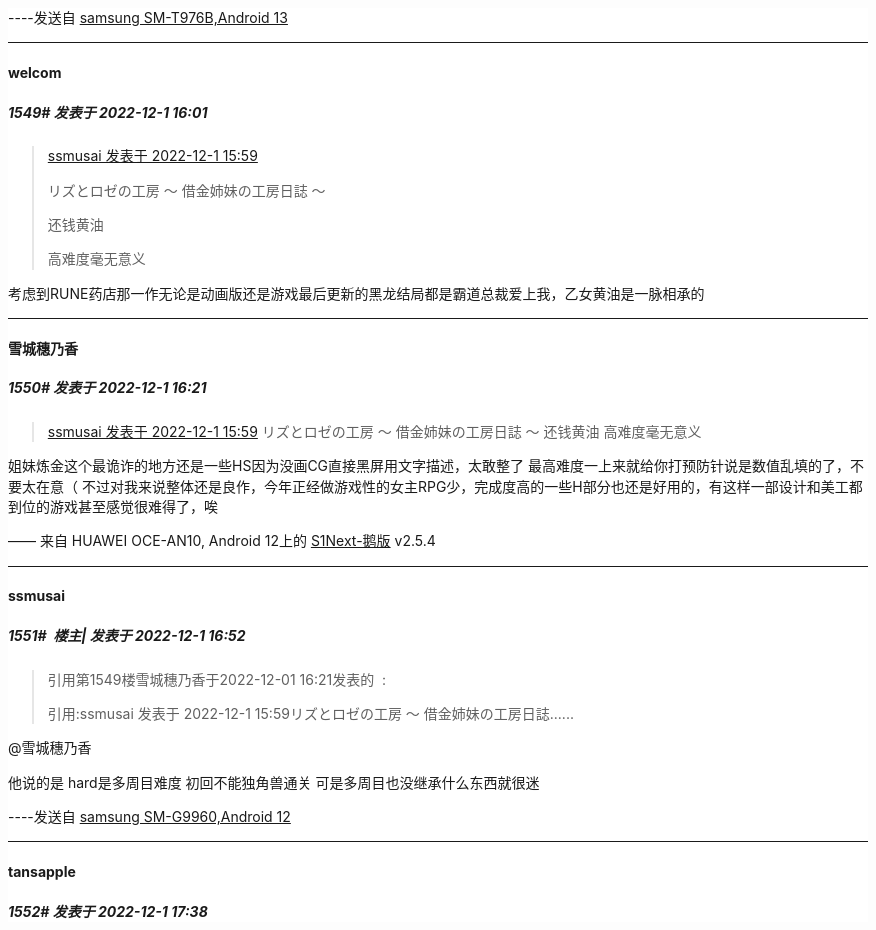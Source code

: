 ----发送自 [samsung SM-T976B,Android 13](http://stage1.5j4m.com/?1.37)



*****

####  welcom  
##### 1549#       发表于 2022-12-1 16:01

<blockquote><a href="httphttps://bbs.saraba1st.com/2b/forum.php?mod=redirect&amp;goto=findpost&amp;pid=58707846&amp;ptid=2045114" target="_blank">ssmusai 发表于 2022-12-1 15:59</a>

リズとロゼの工房 ～ 借金姉妹の工房日誌 ～

还钱黄油

高难度毫无意义</blockquote>
考虑到RUNE药店那一作无论是动画版还是游戏最后更新的黑龙结局都是霸道总裁爱上我，乙女黄油是一脉相承的



*****

####  雪城穗乃香  
##### 1550#       发表于 2022-12-1 16:21

<blockquote><a href="httphttps://bbs.saraba1st.com/2b/forum.php?mod=redirect&amp;goto=findpost&amp;pid=58707846&amp;ptid=2045114" target="_blank">ssmusai 发表于 2022-12-1 15:59</a>
リズとロゼの工房 ～ 借金姉妹の工房日誌 ～
还钱黄油
高难度毫无意义</blockquote>
姐妹炼金这个最诡诈的地方还是一些HS因为没画CG直接黑屏用文字描述，太敢整了
最高难度一上来就给你打预防针说是数值乱填的了，不要太在意（
不过对我来说整体还是良作，今年正经做游戏性的女主RPG少，完成度高的一些H部分也还是好用的，有这样一部设计和美工都到位的游戏甚至感觉很难得了，唉

—— 来自 HUAWEI OCE-AN10, Android 12上的 [S1Next-鹅版](https://github.com/ykrank/S1-Next/releases) v2.5.4



*****

####  ssmusai  
##### 1551#         楼主| 发表于 2022-12-1 16:52

<blockquote>引用第1549楼雪城穗乃香于2022-12-01 16:21发表的  :

引用:ssmusai 发表于 2022-12-1 15:59リズとロゼの工房 ～ 借金姉妹の工房日誌......</blockquote>
@雪城穗乃香

他说的是 hard是多周目难度 初回不能独角兽通关 
可是多周目也没继承什么东西就很迷

----发送自 [samsung SM-G9960,Android 12](http://stage1.5j4m.com/?1.37)



*****

####  tansapple  
##### 1552#       发表于 2022-12-1 17:38
